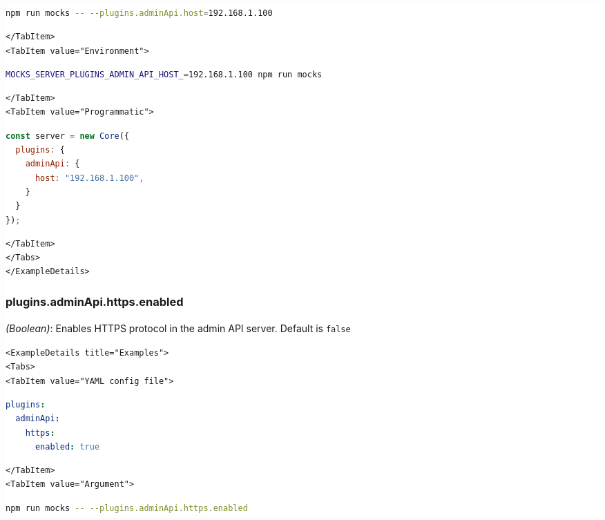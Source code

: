 ```sh
npm run mocks -- --plugins.adminApi.host=192.168.1.100
```

```mdx-code-block
</TabItem>
<TabItem value="Environment">
```

```sh
MOCKS_SERVER_PLUGINS_ADMIN_API_HOST_=192.168.1.100 npm run mocks
```

```mdx-code-block
</TabItem>
<TabItem value="Programmatic">
```

```js
const server = new Core({
  plugins: {
    adminApi: {
      host: "192.168.1.100",
    }
  }
});
```

```mdx-code-block
</TabItem>
</Tabs>
</ExampleDetails>
```

### plugins.adminApi.https.enabled

_(Boolean)_: Enables HTTPS protocol in the admin API server. Default is `false`

```mdx-code-block
<ExampleDetails title="Examples">
<Tabs>
<TabItem value="YAML config file">
```

```yaml
plugins:
  adminApi:
    https:
      enabled: true
```

```mdx-code-block
</TabItem>
<TabItem value="Argument">
```

```sh
npm run mocks -- --plugins.adminApi.https.enabled
```
